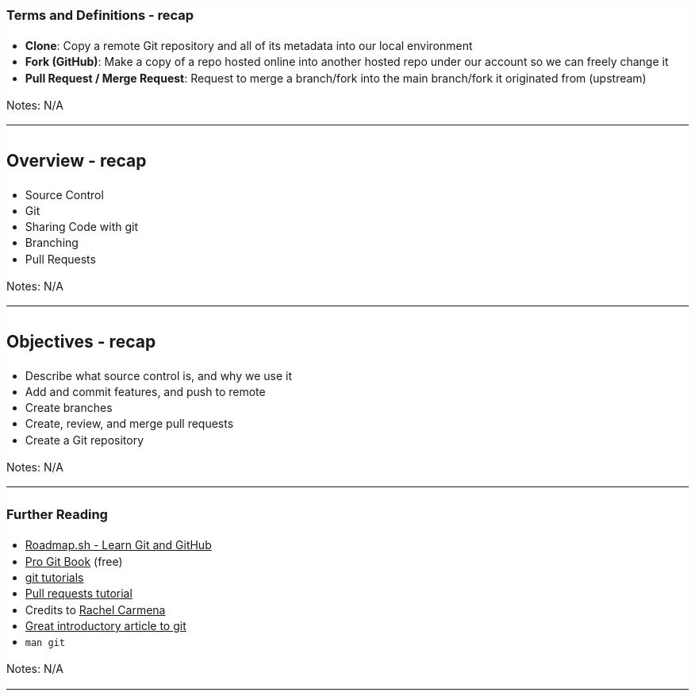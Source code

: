 
### Terms and Definitions - recap

- **Clone**: Copy a remote Git repository and all of its metadata into our local environment
- **Fork (GitHub)**: Make a copy of a repo hosted online into another hosted repo under our account so we can freely change it
- **Pull Request / Merge Request**: Request to merge a branch/fork into the main branch/fork it originated from (upstream)

Notes:
N/A

---

## Overview - recap

- Source Control
- Git
- Sharing Code with git
- Branching
- Pull Requests

Notes:
N/A

---

## Objectives - recap

- Describe what source control is, and why we use it
- Add and commit features, and push to remote
- Create branches
- Create, review, and merge pull requests
- Create a Git repository

Notes:
N/A

---

### Further Reading

- [Roadmap.sh - Learn Git and GitHub](https://roadmap.sh/git-github)
- [Pro Git Book](https://git-scm.com/book/en/v2) (free)
- [git tutorials](https://www.atlassian.com/git/tutorials)
- [Pull requests tutorial](https://www.atlassian.com/git/tutorials/making-a-pull-request)
- Credits to [Rachel Carmena](https://rachelcarmena.github.io/2018/12/12/how-to-teach-git.html)
- [Great introductory article to git](https://dev.to/unseenwizzard/learn-git-concepts-not-commands-4gjc)
- `man git`

Notes:
N/A

---